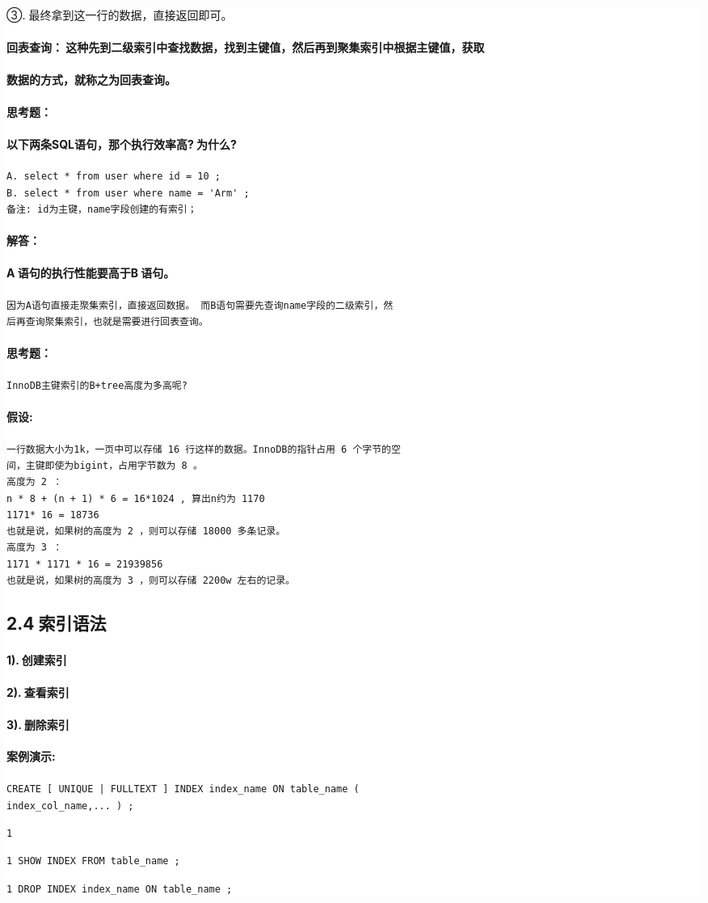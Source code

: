 ③. 最终拿到这一行的数据，直接返回即可。

#### 回表查询： 这种先到二级索引中查找数据，找到主键值，然后再到聚集索引中根据主键值，获取

#### 数据的方式，就称之为回表查询。

#### 思考题：

#### 以下两条SQL语句，那个执行效率高? 为什么?

```
A. select * from user where id = 10 ;
B. select * from user where name = 'Arm' ;
备注: id为主键，name字段创建的有索引；
```
#### 解答：

#### A 语句的执行性能要高于B 语句。

```
因为A语句直接走聚集索引，直接返回数据。 而B语句需要先查询name字段的二级索引，然
后再查询聚集索引，也就是需要进行回表查询。
```
#### 思考题：

```
InnoDB主键索引的B+tree高度为多高呢?
```

#### 假设:

```
一行数据大小为1k，一页中可以存储 16 行这样的数据。InnoDB的指针占用 6 个字节的空
间，主键即使为bigint，占用字节数为 8 。
高度为 2 ：
n * 8 + (n + 1) * 6 = 16*1024 , 算出n约为 1170
1171* 16 = 18736
也就是说，如果树的高度为 2 ，则可以存储 18000 多条记录。
高度为 3 ：
1171 * 1171 * 16 = 21939856
也就是说，如果树的高度为 3 ，则可以存储 2200w 左右的记录。
```
## 2.4 索引语法

#### 1). 创建索引

#### 2). 查看索引

#### 3). 删除索引

#### 案例演示:

```
CREATE [ UNIQUE | FULLTEXT ] INDEX index_name ON table_name (
index_col_name,... ) ;
```
```
1
```
```
1 SHOW INDEX FROM table_name ;
```
```
1 DROP INDEX index_name ON table_name ;
```
